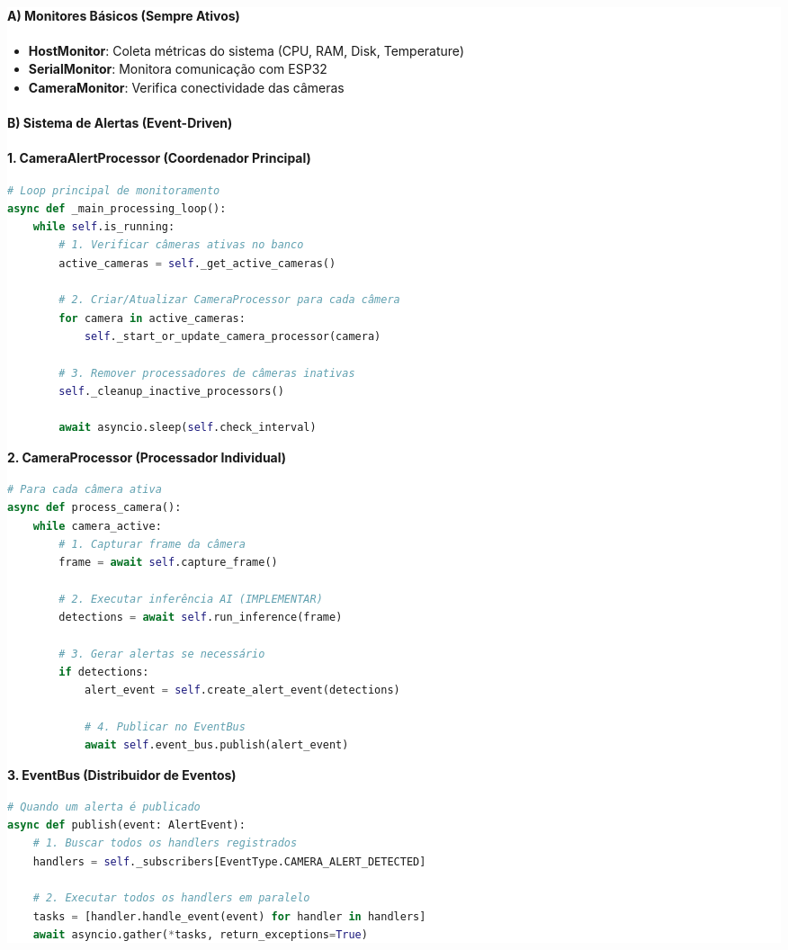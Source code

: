 #### **A) Monitores Básicos (Sempre Ativos)**
- **HostMonitor**: Coleta métricas do sistema (CPU, RAM, Disk, Temperature)
- **SerialMonitor**: Monitora comunicação com ESP32
- **CameraMonitor**: Verifica conectividade das câmeras

#### **B) Sistema de Alertas (Event-Driven)**

**1. CameraAlertProcessor (Coordenador Principal)**
```python
# Loop principal de monitoramento
async def _main_processing_loop():
    while self.is_running:
        # 1. Verificar câmeras ativas no banco
        active_cameras = self._get_active_cameras()
        
        # 2. Criar/Atualizar CameraProcessor para cada câmera
        for camera in active_cameras:
            self._start_or_update_camera_processor(camera)
        
        # 3. Remover processadores de câmeras inativas
        self._cleanup_inactive_processors()
        
        await asyncio.sleep(self.check_interval)
```

**2. CameraProcessor (Processador Individual)**
```python
# Para cada câmera ativa
async def process_camera():
    while camera_active:
        # 1. Capturar frame da câmera
        frame = await self.capture_frame()
        
        # 2. Executar inferência AI (IMPLEMENTAR)
        detections = await self.run_inference(frame)
        
        # 3. Gerar alertas se necessário
        if detections:
            alert_event = self.create_alert_event(detections)
            
            # 4. Publicar no EventBus
            await self.event_bus.publish(alert_event)
```

**3. EventBus (Distribuidor de Eventos)**
```python
# Quando um alerta é publicado
async def publish(event: AlertEvent):
    # 1. Buscar todos os handlers registrados
    handlers = self._subscribers[EventType.CAMERA_ALERT_DETECTED]
    
    # 2. Executar todos os handlers em paralelo
    tasks = [handler.handle_event(event) for handler in handlers]
    await asyncio.gather(*tasks, return_exceptions=True)
```
